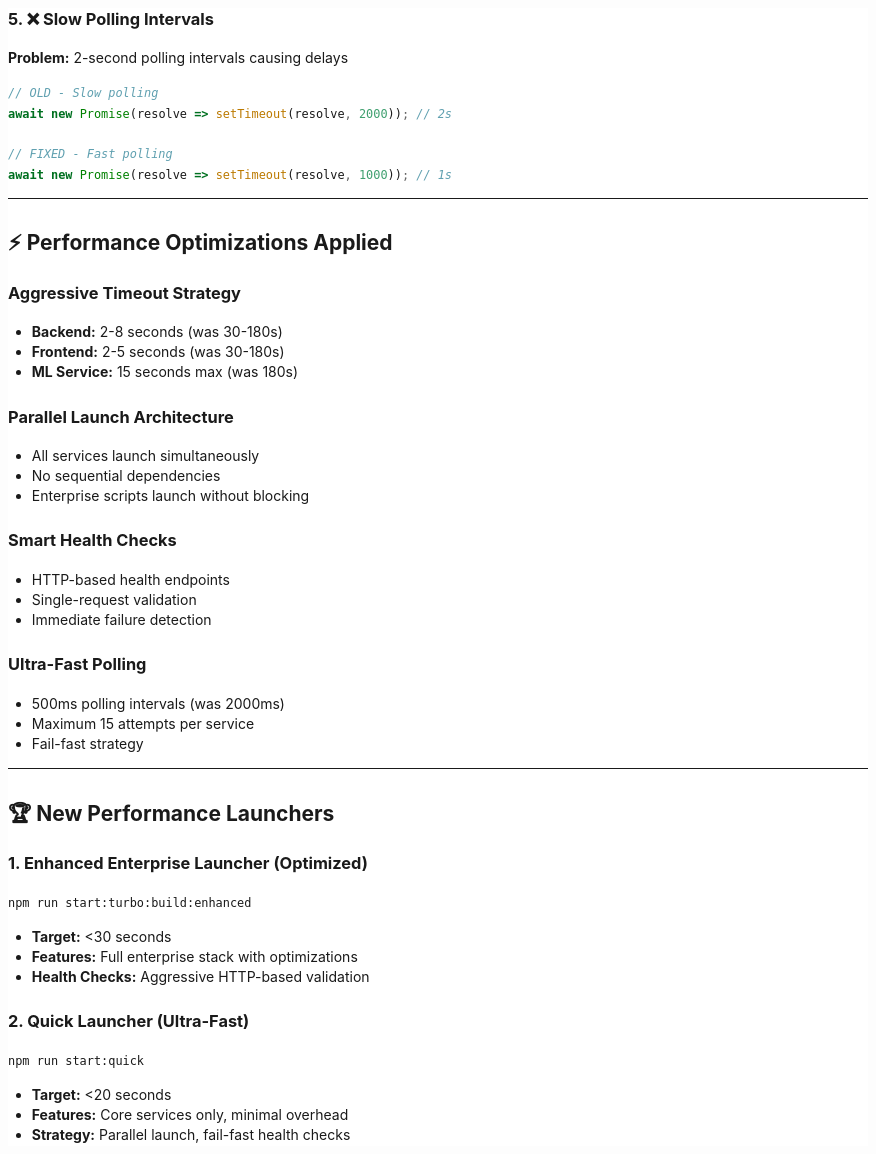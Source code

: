 ### 5. **❌ Slow Polling Intervals**
**Problem:** 2-second polling intervals causing delays
```javascript
// OLD - Slow polling
await new Promise(resolve => setTimeout(resolve, 2000)); // 2s

// FIXED - Fast polling
await new Promise(resolve => setTimeout(resolve, 1000)); // 1s
```

---

## ⚡ **Performance Optimizations Applied**

### **Aggressive Timeout Strategy**
- **Backend:** 2-8 seconds (was 30-180s)
- **Frontend:** 2-5 seconds (was 30-180s)  
- **ML Service:** 15 seconds max (was 180s)

### **Parallel Launch Architecture**
- All services launch simultaneously
- No sequential dependencies
- Enterprise scripts launch without blocking

### **Smart Health Checks**
- HTTP-based health endpoints
- Single-request validation
- Immediate failure detection

### **Ultra-Fast Polling**
- 500ms polling intervals (was 2000ms)
- Maximum 15 attempts per service
- Fail-fast strategy

---

## 🏆 **New Performance Launchers**

### **1. Enhanced Enterprise Launcher (Optimized)**
```bash
npm run start:turbo:build:enhanced
```
- **Target:** <30 seconds
- **Features:** Full enterprise stack with optimizations
- **Health Checks:** Aggressive HTTP-based validation

### **2. Quick Launcher (Ultra-Fast)**
```bash
npm run start:quick
```
- **Target:** <20 seconds
- **Features:** Core services only, minimal overhead
- **Strategy:** Parallel launch, fail-fast health checks
